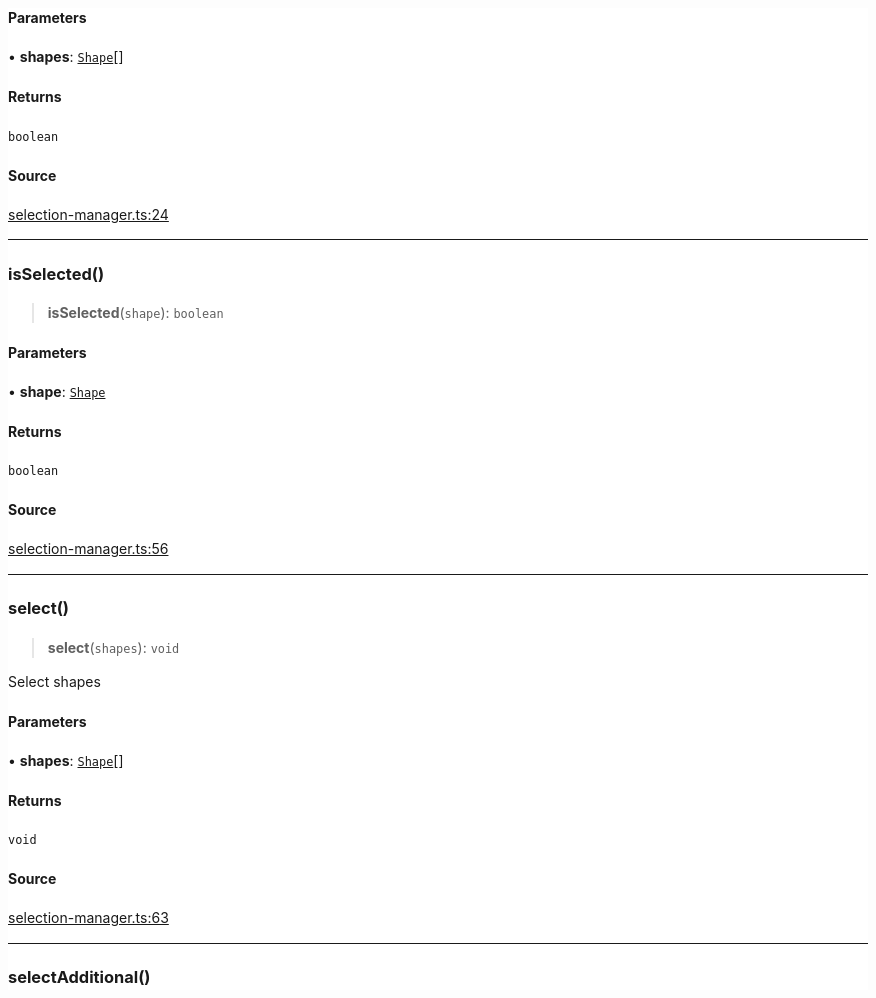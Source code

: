 #### Parameters

• **shapes**: [`Shape`](/api-core/classes/shape/)[]

#### Returns

`boolean`

#### Source

[selection-manager.ts:24](https://github.com/dgmjs/dgmjs/blob/main/packages/core/src/selection-manager.ts#L24)

***

### isSelected()

> **isSelected**(`shape`): `boolean`

#### Parameters

• **shape**: [`Shape`](/api-core/classes/shape/)

#### Returns

`boolean`

#### Source

[selection-manager.ts:56](https://github.com/dgmjs/dgmjs/blob/main/packages/core/src/selection-manager.ts#L56)

***

### select()

> **select**(`shapes`): `void`

Select shapes

#### Parameters

• **shapes**: [`Shape`](/api-core/classes/shape/)[]

#### Returns

`void`

#### Source

[selection-manager.ts:63](https://github.com/dgmjs/dgmjs/blob/main/packages/core/src/selection-manager.ts#L63)

***

### selectAdditional()
